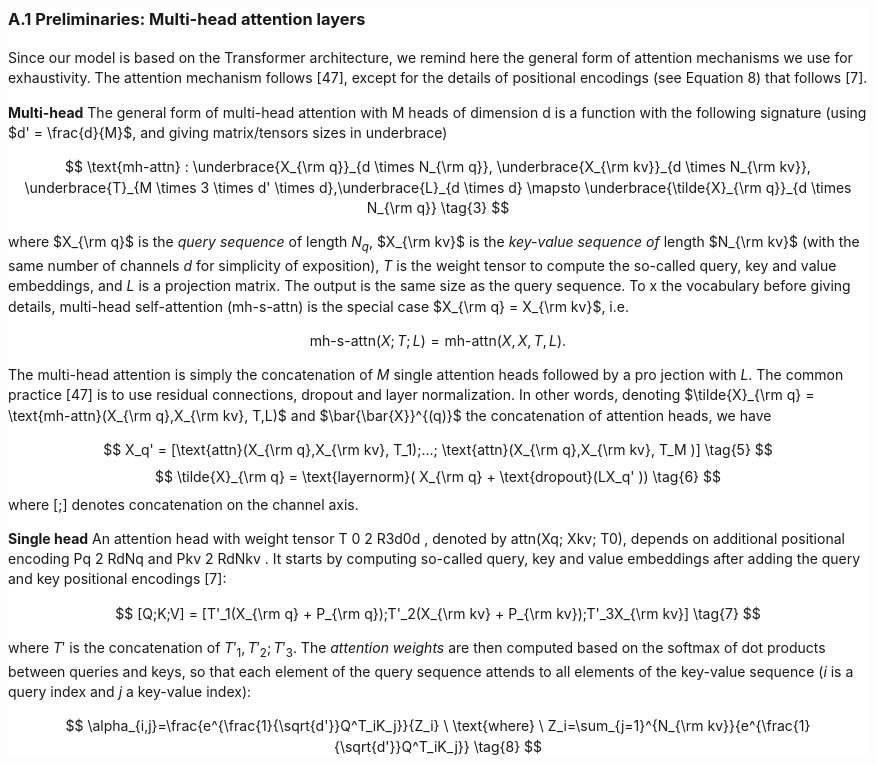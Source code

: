 ### A.1 Preliminaries: Multi-head attention layers

Since our model is based on the Transformer architecture, we remind here the general form of attention mechanisms we use for exhaustivity. The attention mechanism follows [47], except for the details of positional encodings (see Equation 8) that follows [7].

**Multi-head** The general form of multi-head attention with M heads of dimension d is a function with the following signature (using $d' = \frac{d}{M}$, and giving matrix/tensors sizes in underbrace)

$$
\text{mh-attn} :  \underbrace{X_{\rm q}}_{d \times N_{\rm q}}, \underbrace{X_{\rm kv}}_{d \times N_{\rm kv}}, \underbrace{T}_{M \times 3 \times d' \times d},\underbrace{L}_{d \times d} \mapsto \underbrace{\tilde{X}_{\rm q}}_{d \times N_{\rm q}} \tag{3}
$$

where $X_{\rm q}$ is the *query sequence* of length $N_q$, $X_{\rm kv}$ is the *key-value sequence of* length $N_{\rm kv}$ (with the same number of channels $d$ for simplicity of exposition), $T$ is the weight tensor to compute the so-called query, key and value embeddings, and $L$ is a projection matrix. The output is the same size as the query sequence. To x the vocabulary before giving details, multi-head self-attention (mh-s-attn) is the special case $X_{\rm q} = X_{\rm kv}$, i.e.

$$
\text{mh-s-attn}(X; T; L) = \text{mh-attn}(X,X,T,L). \tag{4}
$$

The multi-head attention is simply the concatenation of $M$ single attention heads followed by a pro jection with $L$. The common practice [47] is to use residual connections, dropout and layer normalization. In other words, denoting $\tilde{X}_{\rm q} = \text{mh-attn}(X_{\rm q},X_{\rm kv}, T,L)$ and $\bar{\bar{X}}^{(q)}$ the concatenation of attention heads, we have

$$
X_q' = [\text{attn}(X_{\rm q},X_{\rm kv}, T_1);...; \text{attn}(X_{\rm q},X_{\rm kv}, T_M )] \tag{5}
$$
$$
\tilde{X}_{\rm q} = \text{layernorm}( X_{\rm q} + \text{dropout}(LX_q' )) \tag{6}
$$
where $[;]$ denotes concatenation on the channel axis.

**Single head** An attention head with weight tensor T 0 2 R3d0d , denoted by attn(Xq; Xkv; T0), depends on additional positional encoding Pq 2 RdNq and Pkv 2 RdNkv . It starts by computing so-called query, key and value embeddings after adding the query and key positional encodings [7]:

$$
[Q;K;V] = [T'_1(X_{\rm q} + P_{\rm q});T'_2(X_{\rm kv} + P_{\rm kv});T'_3X_{\rm kv}] \tag{7}
$$

where $T'$ is the concatenation of $T'_1,T'_2; T'_3$. The *attention weights* are then computed based on the softmax of dot products between queries and keys, so that each element of the query sequence attends to all elements of the key-value sequence ($i$ is a query index and $j$ a key-value index):

$$
\alpha_{i,j}=\frac{e^{\frac{1}{\sqrt{d'}}Q^T_iK_j}}{Z_i} \ \text{where} \ Z_i=\sum_{j=1}^{N_{\rm kv}}{e^{\frac{1}{\sqrt{d'}}Q^T_iK_j}} \tag{8}
$$
